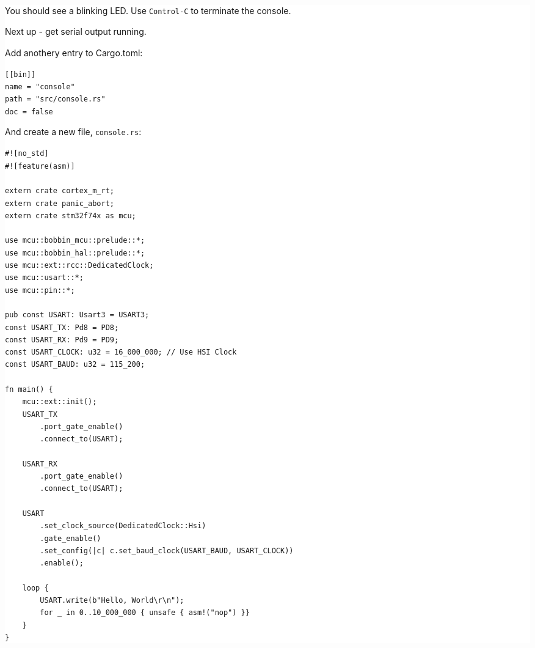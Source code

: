 You should see a blinking LED. Use `Control-C` to terminate the console.

Next up - get serial output running.

Add anothery entry to Cargo.toml:
```
[[bin]]
name = "console"
path = "src/console.rs"
doc = false
```

And create a new file, `console.rs`:

```
#![no_std]
#![feature(asm)]

extern crate cortex_m_rt;
extern crate panic_abort;
extern crate stm32f74x as mcu;

use mcu::bobbin_mcu::prelude::*;
use mcu::bobbin_hal::prelude::*;
use mcu::ext::rcc::DedicatedClock;
use mcu::usart::*;
use mcu::pin::*;

pub const USART: Usart3 = USART3;
const USART_TX: Pd8 = PD8;
const USART_RX: Pd9 = PD9;
const USART_CLOCK: u32 = 16_000_000; // Use HSI Clock
const USART_BAUD: u32 = 115_200;

fn main() {
    mcu::ext::init();
    USART_TX
        .port_gate_enable()
        .connect_to(USART);

    USART_RX
        .port_gate_enable()
        .connect_to(USART);

    USART
        .set_clock_source(DedicatedClock::Hsi)
        .gate_enable()
        .set_config(|c| c.set_baud_clock(USART_BAUD, USART_CLOCK))
        .enable();

    loop {
        USART.write(b"Hello, World\r\n");
        for _ in 0..10_000_000 { unsafe { asm!("nop") }}
    }    
}

```
